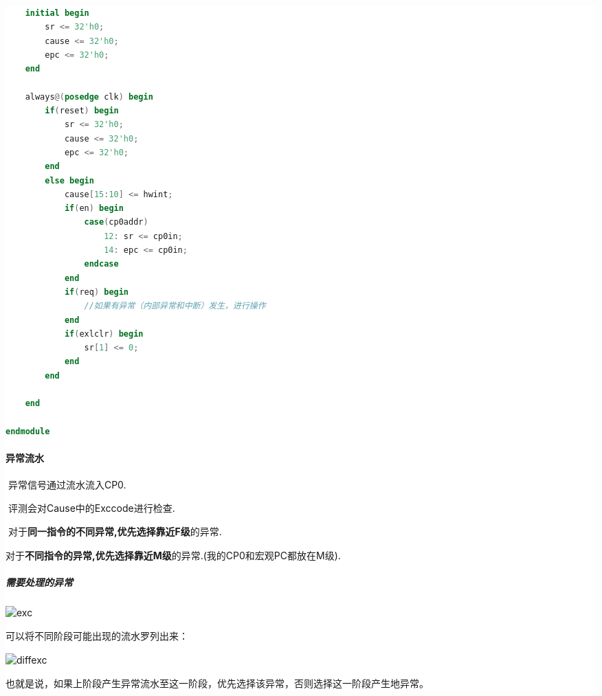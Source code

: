 ```verilog
    initial begin
		sr <= 32'h0;
		cause <= 32'h0;
		epc <= 32'h0;
	end
	
	always@(posedge clk) begin
		if(reset) begin
			sr <= 32'h0;
			cause <= 32'h0;
			epc <= 32'h0;
		end
		else begin
			cause[15:10] <= hwint;
			if(en) begin
				case(cp0addr)
					12: sr <= cp0in;
					14: epc <= cp0in;
				endcase
			end
			if(req) begin
				//如果有异常（内部异常和中断）发生，进行操作
			end
			if(exlclr) begin
				sr[1] <= 0;
			end
		end
	
	end
	
endmodule
```



#### 异常流水

​	异常信号通过流水流入CP0.

​	评测会对Cause中的Exccode进行检查.

​	对于**同一指令的不同异常,优先选择靠近F级**的异常.

​	对于**不同指令的异常,优先选择靠近M级**的异常.(我的CP0和宏观PC都放在M级).

##### 需要处理的异常

​![exc](https://lonelywatch-1306651324.cos.ap-beijing.myqcloud.com/exc.PNG)

可以将不同阶段可能出现的流水罗列出来：

![diffexc](https://lonelywatch-1306651324.cos.ap-beijing.myqcloud.com/diffexc.PNG)

也就是说，如果上阶段产生异常流水至这一阶段，优先选择该异常，否则选择这一阶段产生地异常。
